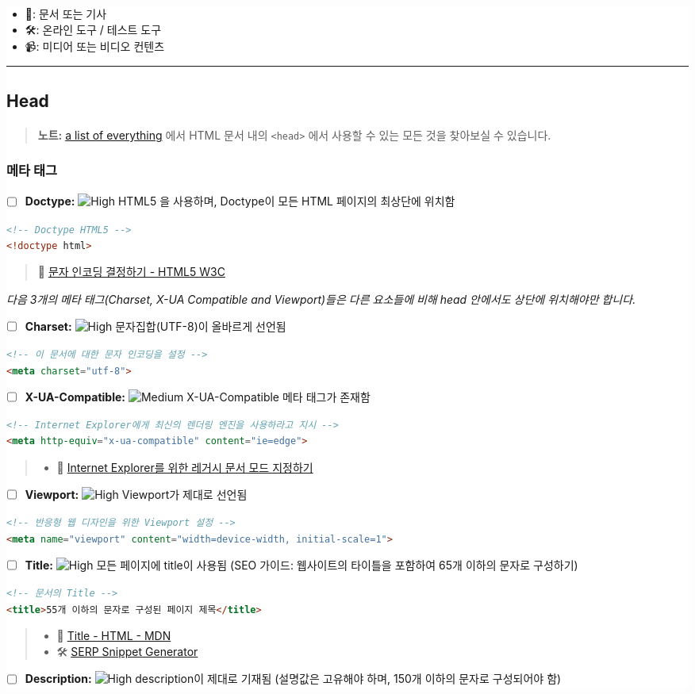* 📖: 문서 또는 기사
* 🛠: 온라인 도구 / 테스트 도구
* 📹: 미디어 또는 비디오 컨텐츠

---

## Head

> **노트:** [a list of everything](https://github.com/joshbuchea/HEAD) 에서 HTML 문서 내의 `<head>` 에서 사용할 수 있는 모든 것을 찾아보실 수 있습니다.

### 메타 태그

* [ ] **Doctype:** ![High][high_img] HTML5 을 사용하며, Doctype이 모든 HTML 페이지의 최상단에 위치함

```html
<!-- Doctype HTML5 -->
<!doctype html>
```

> 📖 [문자 인코딩 결정하기 - HTML5 W3C](https://www.w3.org/TR/html5/syntax.html#determining-the-character-encoding)

*다음 3개의 메타 태그(Charset, X-UA Compatible and Viewport)들은 다른 요소들에 비해 head 안에서도 상단에 위치해야만 합니다.*

* [ ] **Charset:** ![High][high_img] 문자집합(UTF-8)이 올바르게 선언됨

```html
<!-- 이 문서에 대한 문자 인코딩을 설정 -->
<meta charset="utf-8">
```

* [ ] **X-UA-Compatible:** ![Medium][medium_img] X-UA-Compatible 메타 태그가 존재함

```html
<!-- Internet Explorer에게 최신의 렌더링 엔진을 사용하라고 지시 -->
<meta http-equiv="x-ua-compatible" content="ie=edge">
```

> * 📖 [Internet Explorer를 위한 레거시 문서 모드 지정하기](https://msdn.microsoft.com/en-us/library/jj676915(v=vs.85).aspx)

* [ ] **Viewport:** ![High][high_img] Viewport가 제대로 선언됨

```html
<!-- 반응형 웹 디자인을 위한 Viewport 설정 -->
<meta name="viewport" content="width=device-width, initial-scale=1">
```

* [ ] **Title:** ![High][high_img] 모든 페이지에 title이 사용됨 (SEO 가이드: 웹사이트의 타이틀을 포함하여 65개 이하의 문자로 구성하기)

```html
<!-- 문서의 Title -->
<title>55개 이하의 문자로 구성된 페이지 제목</title>
```

> * 📖 [Title - HTML - MDN](https://developer.mozilla.org/en-US/docs/Web/HTML/Element/title)
> * 🛠 [SERP Snippet Generator](https://www.sistrix.com/serp-snippet-generator/)

* [ ] **Description:** ![High][high_img] description이 제대로 기재됨 (설명값은 고유해야 하며, 150개 이하의 문자로 구성되어야 함)


[low_img]: http://res.cloudinary.com/djnyaloac/image/upload/v1508238836/level-checklist-low.png
[medium_img]: http://res.cloudinary.com/djnyaloac/image/upload/v1508238836/level-checklist-medium.png
[high_img]: http://res.cloudinary.com/djnyaloac/image/upload/v1508238836/level-checklist-high.png